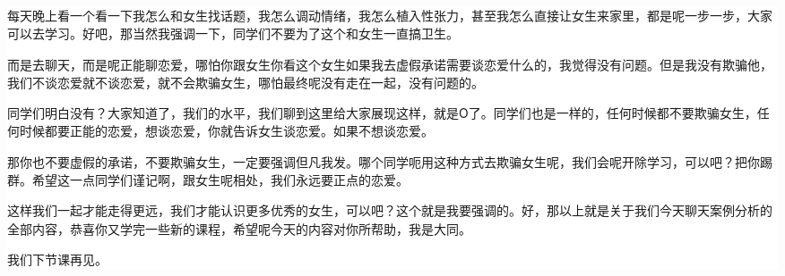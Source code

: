 每天晚上看一个看一下我怎么和女生找话题，我怎么调动情绪，我怎么植入性张力，甚至我怎么直接让女生来家里，都是呢一步一步，大家可以去学习。好吧，那当然我强调一下，同学们不要为了这个和女生一直搞卫生。

而是去聊天，而是呢正能聊恋爱，哪怕你跟女生你看这个女生如果我去虚假承诺需要谈恋爱什么的，我觉得没有问题。但是我没有欺骗他，我们不谈恋爱就不谈恋爱，就不会欺骗女生，哪怕最终呢没有走在一起，没有问题的。

同学们明白没有？大家知道了，我们的水平，我们聊到这里给大家展现这样，就是O了。同学们也是一样的，任何时候都不要欺骗女生，任何时候都要正能的恋爱，想谈恋爱，你就告诉女生谈恋爱。如果不想谈恋爱。

那你也不要虚假的承诺，不要欺骗女生，一定要强调但凡我发。哪个同学呃用这种方式去欺骗女生呢，我们会呢开除学习，可以吧？把你踢群。希望这一点同学们谨记啊，跟女生呢相处，我们永远要正点的恋爱。

这样我们一起才能走得更远，我们才能认识更多优秀的女生，可以吧？这个就是我要强调的。好，那以上就是关于我们今天聊天案例分析的全部内容，恭喜你又学完一些新的课程，希望呢今天的内容对你所帮助，我是大同。

我们下节课再见。